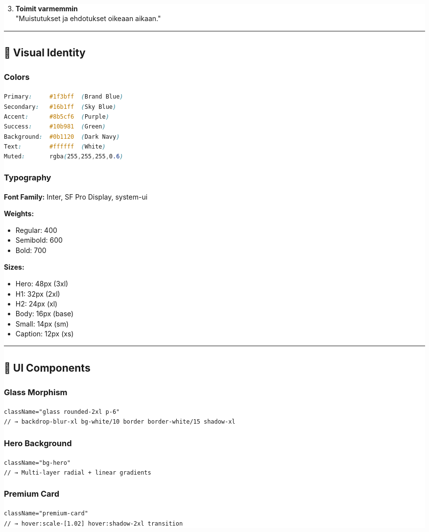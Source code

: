 3. **Toimit varmemmin**  
   "Muistutukset ja ehdotukset oikeaan aikaan."

---

## 🎨 Visual Identity

### Colors

```css
Primary:     #1f3bff  (Brand Blue)
Secondary:   #16b1ff  (Sky Blue)
Accent:      #8b5cf6  (Purple)
Success:     #10b981  (Green)
Background:  #0b1120  (Dark Navy)
Text:        #ffffff  (White)
Muted:       rgba(255,255,255,0.6)
```

### Typography

**Font Family:** Inter, SF Pro Display, system-ui

**Weights:**
- Regular: 400
- Semibold: 600
- Bold: 700

**Sizes:**
- Hero: 48px (3xl)
- H1: 32px (2xl)
- H2: 24px (xl)
- Body: 16px (base)
- Small: 14px (sm)
- Caption: 12px (xs)

---

## 📱 UI Components

### Glass Morphism
```tsx
className="glass rounded-2xl p-6"
// → backdrop-blur-xl bg-white/10 border border-white/15 shadow-xl
```

### Hero Background
```tsx
className="bg-hero"
// → Multi-layer radial + linear gradients
```

### Premium Card
```tsx
className="premium-card"
// → hover:scale-[1.02] hover:shadow-2xl transition
```

